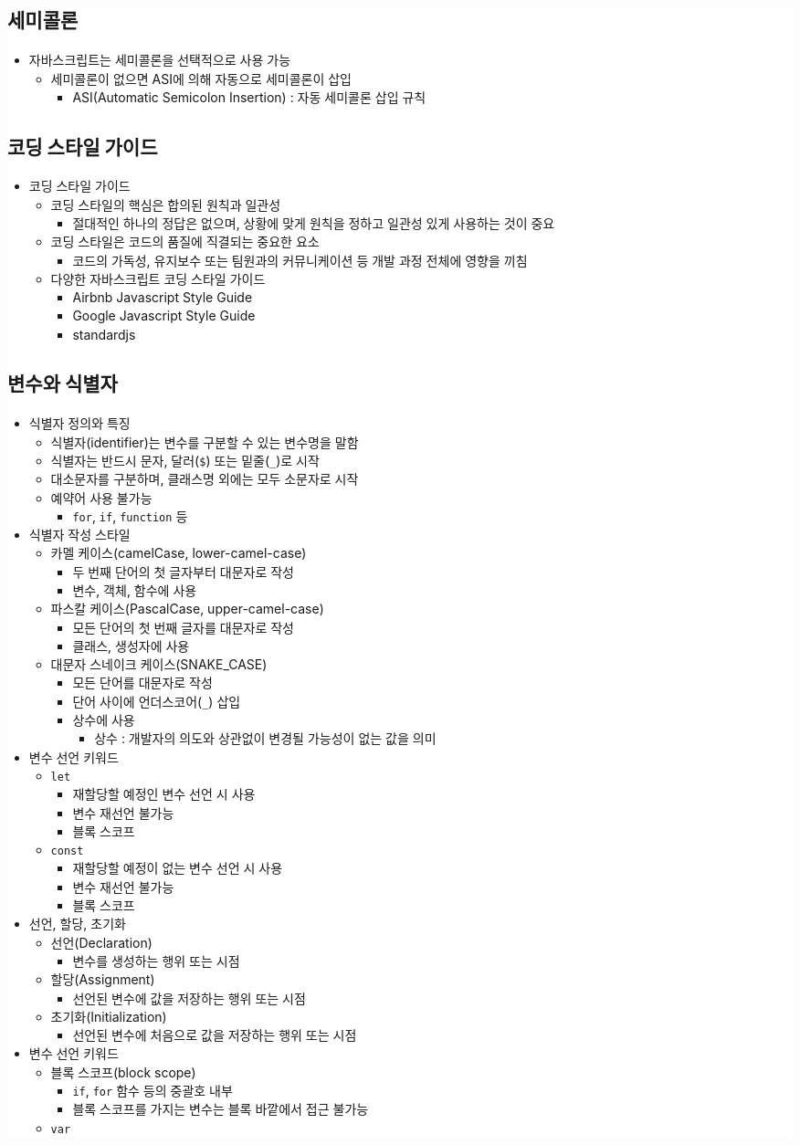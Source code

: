 

## 세미콜론

- 자바스크립트는 세미콜론을 선택적으로 사용 가능
  - 세미콜론이 없으면 ASI에 의해 자동으로 세미콜론이 삽입
    - ASI(Automatic Semicolon Insertion) : 자동 세미콜론 삽입 규칙



## 코딩 스타일 가이드

- 코딩 스타일 가이드
  - 코딩 스타일의 핵심은 합의된 원칙과 일관성
    - 절대적인 하나의 정답은 없으며, 상황에 맞게 원칙을 정하고 일관성 있게 사용하는 것이 중요
  - 코딩 스타일은 코드의 품질에 직결되는 중요한 요소
    - 코드의 가독성, 유지보수 또는 팀원과의 커뮤니케이션 등 개발 과정 전체에 영향을 끼침
  - 다양한 자바스크립트 코딩 스타일 가이드
    - Airbnb Javascript Style Guide
    - Google Javascript Style Guide
    - standardjs



## 변수와 식별자

- 식별자 정의와 특징
  - 식별자(identifier)는 변수를 구분할 수 있는 변수명을 말함
  - 식별자는 반드시 문자, 달러(`$`) 또는 밑줄(`_`)로 시작
  - 대소문자를 구분하며, 클래스명 외에는 모두 소문자로 시작
  - 예약어 사용 불가능
    - `for`, `if`, `function` 등
- 식별자 작성 스타일
  - 카멜 케이스(camelCase, lower-camel-case)
    - 두 번째 단어의 첫 글자부터 대문자로 작성
    - 변수, 객체, 함수에 사용
  - 파스칼 케이스(PascalCase, upper-camel-case)
    - 모든 단어의 첫 번째 글자를 대문자로 작성
    - 클래스, 생성자에 사용
  - 대문자 스네이크 케이스(SNAKE_CASE)
    - 모든 단어를 대문자로 작성
    - 단어 사이에 언더스코어(`_`) 삽입
    - 상수에 사용
      - 상수 : 개발자의 의도와 상관없이 변경될 가능성이 없는 값을 의미
- 변수 선언 키워드
  - `let`
    - 재할당할 예정인 변수 선언 시 사용
    - 변수 재선언 불가능
    - 블록 스코프
  - `const`
    - 재할당할 예정이 없는 변수 선언 시 사용
    - 변수 재선언 불가능
    - 블록 스코프
- 선언, 할당, 초기화
  - 선언(Declaration)
    - 변수를 생성하는 행위 또는 시점
  - 할당(Assignment)
    - 선언된 변수에 값을 저장하는 행위 또는 시점
  - 초기화(Initialization)
    - 선언된 변수에 처음으로 값을 저장하는 행위 또는 시점
- 변수 선언 키워드
  - 블록 스코프(block scope)
    - `if`, `for` 함수 등의 중괄호 내부
    - 블록 스코프를 가지는 변수는 블록 바깥에서 접근 불가능
  - `var`